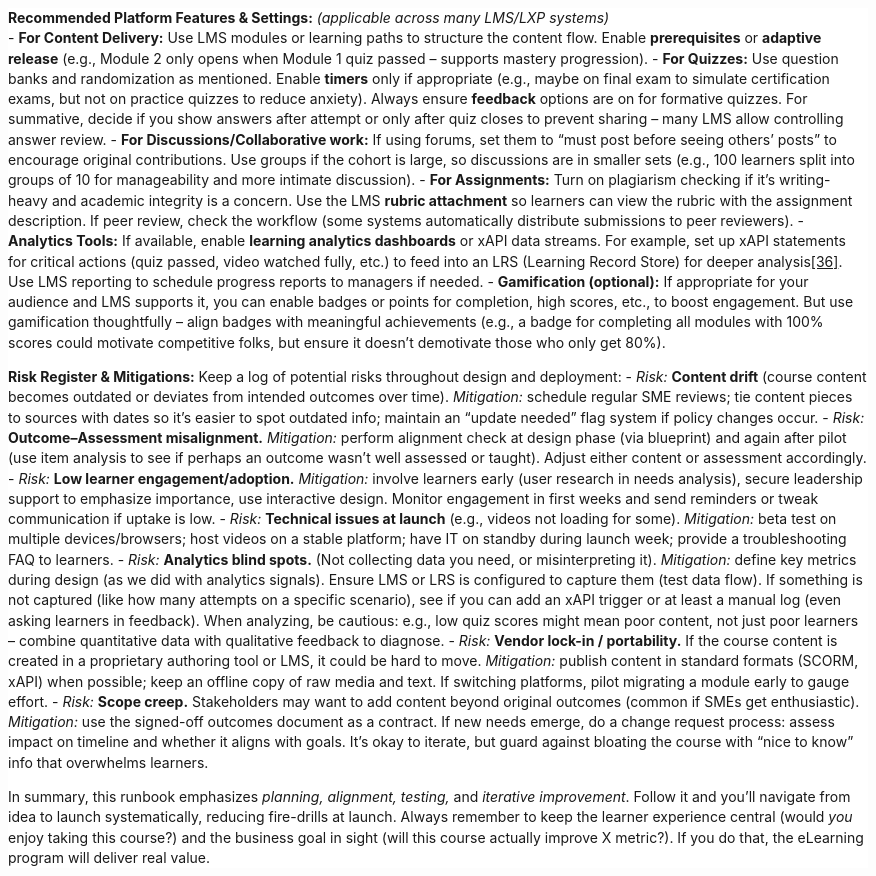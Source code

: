 **Recommended Platform Features & Settings:** *(applicable across many LMS/LXP systems)*  
\- **For Content Delivery:** Use LMS modules or learning paths to structure the content flow. Enable **prerequisites** or **adaptive release** (e.g., Module 2 only opens when Module 1 quiz passed – supports mastery progression). \- **For Quizzes:** Use question banks and randomization as mentioned. Enable **timers** only if appropriate (e.g., maybe on final exam to simulate certification exams, but not on practice quizzes to reduce anxiety). Always ensure **feedback** options are on for formative quizzes. For summative, decide if you show answers after attempt or only after quiz closes to prevent sharing – many LMS allow controlling answer review. \- **For Discussions/Collaborative work:** If using forums, set them to “must post before seeing others’ posts” to encourage original contributions. Use groups if the cohort is large, so discussions are in smaller sets (e.g., 100 learners split into groups of 10 for manageability and more intimate discussion). \- **For Assignments:** Turn on plagiarism checking if it’s writing-heavy and academic integrity is a concern. Use the LMS **rubric attachment** so learners can view the rubric with the assignment description. If peer review, check the workflow (some systems automatically distribute submissions to peer reviewers). \- **Analytics Tools:** If available, enable **learning analytics dashboards** or xAPI data streams. For example, set up xAPI statements for critical actions (quiz passed, video watched fully, etc.) to feed into an LRS (Learning Record Store) for deeper analysis[\[36\]](https://xapi.com/kirkpatrick/#:~:text=xAPI%20makes%20it%20easier%20for,the%20learning%20experience%20and%20other). Use LMS reporting to schedule progress reports to managers if needed. \- **Gamification (optional):** If appropriate for your audience and LMS supports it, you can enable badges or points for completion, high scores, etc., to boost engagement. But use gamification thoughtfully – align badges with meaningful achievements (e.g., a badge for completing all modules with 100% scores could motivate competitive folks, but ensure it doesn’t demotivate those who only get 80%).

**Risk Register & Mitigations:** Keep a log of potential risks throughout design and deployment: \- *Risk:* **Content drift** (course content becomes outdated or deviates from intended outcomes over time). *Mitigation:* schedule regular SME reviews; tie content pieces to sources with dates so it’s easier to spot outdated info; maintain an “update needed” flag system if policy changes occur. \- *Risk:* **Outcome–Assessment misalignment.** *Mitigation:* perform alignment check at design phase (via blueprint) and again after pilot (use item analysis to see if perhaps an outcome wasn’t well assessed or taught). Adjust either content or assessment accordingly. \- *Risk:* **Low learner engagement/adoption.** *Mitigation:* involve learners early (user research in needs analysis), secure leadership support to emphasize importance, use interactive design. Monitor engagement in first weeks and send reminders or tweak communication if uptake is low. \- *Risk:* **Technical issues at launch** (e.g., videos not loading for some). *Mitigation:* beta test on multiple devices/browsers; host videos on a stable platform; have IT on standby during launch week; provide a troubleshooting FAQ to learners. \- *Risk:* **Analytics blind spots.** (Not collecting data you need, or misinterpreting it). *Mitigation:* define key metrics during design (as we did with analytics signals). Ensure LMS or LRS is configured to capture them (test data flow). If something is not captured (like how many attempts on a specific scenario), see if you can add an xAPI trigger or at least a manual log (even asking learners in feedback). When analyzing, be cautious: e.g., low quiz scores might mean poor content, not just poor learners – combine quantitative data with qualitative feedback to diagnose. \- *Risk:* **Vendor lock-in / portability.** If the course content is created in a proprietary authoring tool or LMS, it could be hard to move. *Mitigation:* publish content in standard formats (SCORM, xAPI) when possible; keep an offline copy of raw media and text. If switching platforms, pilot migrating a module early to gauge effort. \- *Risk:* **Scope creep.** Stakeholders may want to add content beyond original outcomes (common if SMEs get enthusiastic). *Mitigation:* use the signed-off outcomes document as a contract. If new needs emerge, do a change request process: assess impact on timeline and whether it aligns with goals. It’s okay to iterate, but guard against bloating the course with “nice to know” info that overwhelms learners.

In summary, this runbook emphasizes *planning, alignment, testing,* and *iterative improvement*. Follow it and you’ll navigate from idea to launch systematically, reducing fire-drills at launch. Always remember to keep the learner experience central (would *you* enjoy taking this course?) and the business goal in sight (will this course actually improve X metric?). If you do that, the eLearning program will deliver real value.
